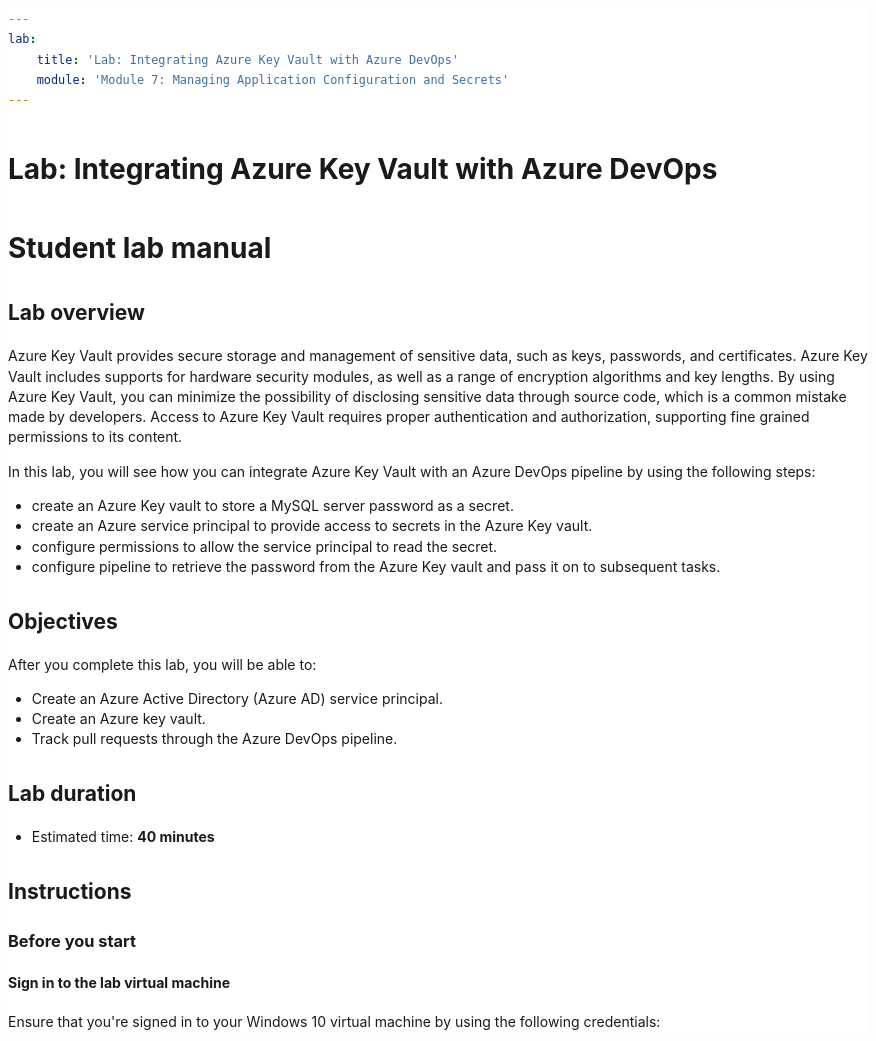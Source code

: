 ```yaml
---
lab:
    title: 'Lab: Integrating Azure Key Vault with Azure DevOps'
    module: 'Module 7: Managing Application Configuration and Secrets'
---
```


# Lab: Integrating Azure Key Vault with Azure DevOps
# Student lab manual

## Lab overview

Azure Key Vault provides secure storage and management of sensitive data, such as keys, passwords, and certificates. Azure Key Vault includes supports for hardware security modules, as well as a range of encryption algorithms and key lengths. By using Azure Key Vault, you can minimize the possibility of disclosing sensitive data through source code, which is a common mistake made by developers. Access to Azure Key Vault requires proper authentication and authorization, supporting fine grained permissions to its content.

In this lab, you will see how you can integrate Azure Key Vault with an Azure DevOps pipeline by using the following steps:

- create an Azure Key vault to store a MySQL server password as a secret.
- create an Azure service principal to provide access to secrets in the Azure Key vault.
- configure permissions to allow the service principal to read the secret.
- configure pipeline to retrieve the password from the Azure Key vault and pass it on to subsequent tasks.

## Objectives

After you complete this lab, you will be able to:

-   Create an Azure Active Directory (Azure AD) service principal.
-   Create an Azure key vault. 
-   Track pull requests through the Azure DevOps pipeline.

## Lab duration

-   Estimated time: **40 minutes**

## Instructions

### Before you start

#### Sign in to the lab virtual machine

Ensure that you're signed in to your Windows 10 virtual machine by using the following credentials:
    